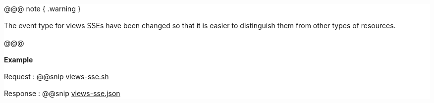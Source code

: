 @@@ note { .warning }

The event type for views SSEs have been changed so that it is easier to distinguish them from other types of resources.

@@@

**Example**

Request
:   @@snip [views-sse.sh](../assets/views/sse.sh)

Response
:   @@snip [views-sse.json](../assets/views/sse.json)